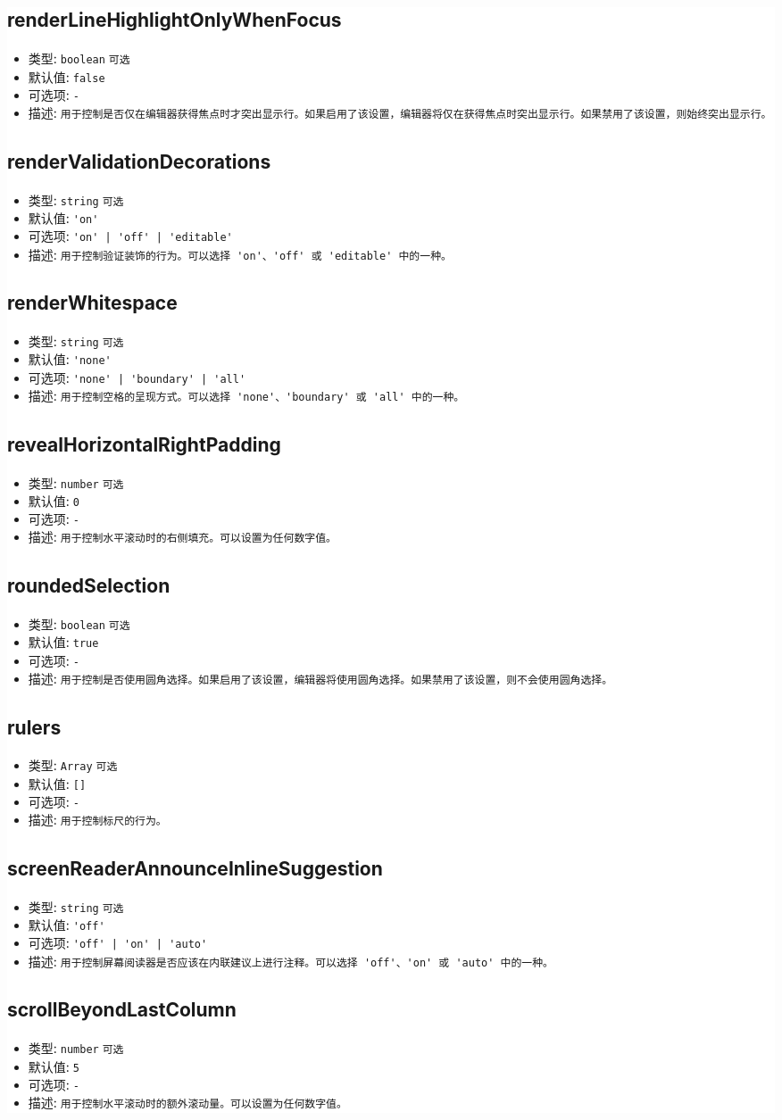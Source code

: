 ##  renderLineHighlightOnlyWhenFocus
+ 类型: `boolean` `可选`
+ 默认值: `false`
+ 可选项: `-`
+ 描述: `用于控制是否仅在编辑器获得焦点时才突出显示行。如果启用了该设置，编辑器将仅在获得焦点时突出显示行。如果禁用了该设置，则始终突出显示行。`

##  renderValidationDecorations
+ 类型: `string` `可选`
+ 默认值: `'on'`
+ 可选项: `'on' | 'off' | 'editable'`
+ 描述: `用于控制验证装饰的行为。可以选择 'on'、'off' 或 'editable' 中的一种。`

##  renderWhitespace
+ 类型: `string` `可选`
+ 默认值: `'none'`
+ 可选项: `'none' | 'boundary' | 'all'`
+ 描述: `用于控制空格的呈现方式。可以选择 'none'、'boundary' 或 'all' 中的一种。`

##  revealHorizontalRightPadding
+ 类型: `number` `可选`
+ 默认值: `0`
+ 可选项: `-`
+ 描述: `用于控制水平滚动时的右侧填充。可以设置为任何数字值。`

##  roundedSelection
+ 类型: `boolean` `可选`
+ 默认值: `true`
+ 可选项: `-`
+ 描述: `用于控制是否使用圆角选择。如果启用了该设置，编辑器将使用圆角选择。如果禁用了该设置，则不会使用圆角选择。`

##  rulers
+ 类型: `Array` `可选`
+ 默认值: `[]`
+ 可选项: `-`
+ 描述: `用于控制标尺的行为。`

##  screenReaderAnnounceInlineSuggestion
+ 类型: `string` `可选`
+ 默认值: `'off'`
+ 可选项: `'off' | 'on' | 'auto'`
+ 描述: `用于控制屏幕阅读器是否应该在内联建议上进行注释。可以选择 'off'、'on' 或 'auto' 中的一种。`

##  scrollBeyondLastColumn
+ 类型: `number` `可选`
+ 默认值: `5`
+ 可选项: `-`
+ 描述: `用于控制水平滚动时的额外滚动量。可以设置为任何数字值。`
